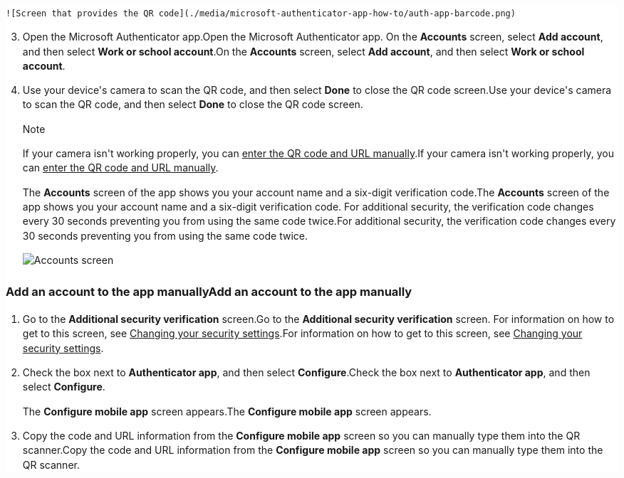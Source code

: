     ![Screen that provides the QR code](./media/microsoft-authenticator-app-how-to/auth-app-barcode.png)

3. <span data-ttu-id="9254a-137">Open the Microsoft Authenticator app.</span><span class="sxs-lookup"><span data-stu-id="9254a-137">Open the Microsoft Authenticator app.</span></span> <span data-ttu-id="9254a-138">On the **Accounts** screen, select **Add account**, and then select **Work or school account**.</span><span class="sxs-lookup"><span data-stu-id="9254a-138">On the **Accounts** screen, select **Add account**, and then select **Work or school account**.</span></span>

4. <span data-ttu-id="9254a-139">Use your device's camera to scan the QR code, and then select **Done** to close the QR code screen.</span><span class="sxs-lookup"><span data-stu-id="9254a-139">Use your device's camera to scan the QR code, and then select **Done** to close the QR code screen.</span></span>

    >[!Note]
    ><span data-ttu-id="9254a-140">If your camera isn't working properly, you can [enter the QR code and URL manually](#add-an-account-to-the-app-manually).</span><span class="sxs-lookup"><span data-stu-id="9254a-140">If your camera isn't working properly, you can [enter the QR code and URL manually](#add-an-account-to-the-app-manually).</span></span>

    <span data-ttu-id="9254a-141">The **Accounts** screen of the app shows you your account name and a six-digit verification code.</span><span class="sxs-lookup"><span data-stu-id="9254a-141">The **Accounts** screen of the app shows you your account name and a six-digit verification code.</span></span> <span data-ttu-id="9254a-142">For additional security, the verification code changes every 30 seconds preventing you from using the same code twice.</span><span class="sxs-lookup"><span data-stu-id="9254a-142">For additional security, the verification code changes every 30 seconds preventing you from using the same code twice.</span></span>  

    ![Accounts screen](./media/microsoft-authenticator-app-how-to/auth-app-accounts.png)

### <a name="add-an-account-to-the-app-manually"></a><span data-ttu-id="9254a-144">Add an account to the app manually</span><span class="sxs-lookup"><span data-stu-id="9254a-144">Add an account to the app manually</span></span>

1. <span data-ttu-id="9254a-145">Go to the **Additional security verification** screen.</span><span class="sxs-lookup"><span data-stu-id="9254a-145">Go to the **Additional security verification** screen.</span></span> <span data-ttu-id="9254a-146">For information on how to get to this screen, see [Changing your security settings](multi-factor-authentication-end-user-manage-settings.md#where-to-find-the-settings-page).</span><span class="sxs-lookup"><span data-stu-id="9254a-146">For information on how to get to this screen, see [Changing your security settings](multi-factor-authentication-end-user-manage-settings.md#where-to-find-the-settings-page).</span></span>

2. <span data-ttu-id="9254a-147">Check the box next to **Authenticator app**, and then select **Configure**.</span><span class="sxs-lookup"><span data-stu-id="9254a-147">Check the box next to **Authenticator app**, and then select **Configure**.</span></span>

    <span data-ttu-id="9254a-148">The **Configure mobile app** screen appears.</span><span class="sxs-lookup"><span data-stu-id="9254a-148">The **Configure mobile app** screen appears.</span></span>

3. <span data-ttu-id="9254a-149">Copy the code and URL information from the **Configure mobile app** screen so you can manually type them into the QR scanner.</span><span class="sxs-lookup"><span data-stu-id="9254a-149">Copy the code and URL information from the **Configure mobile app** screen so you can manually type them into the QR scanner.</span></span>
